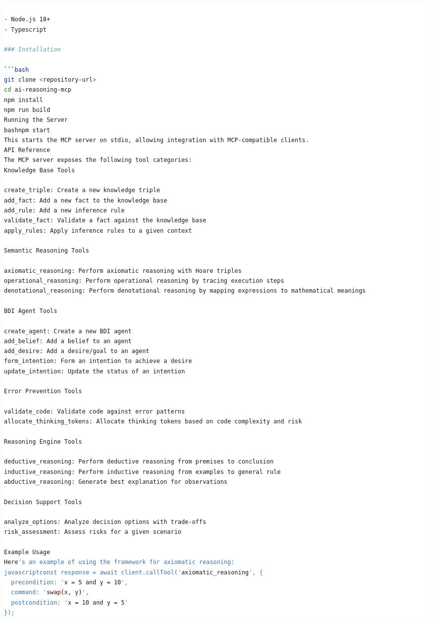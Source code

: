 ```bash

- Node.js 18+
- Typescript

### Installation

```bash
git clone <repository-url>
cd ai-reasoning-mcp
npm install
npm run build
Running the Server
bashnpm start
This starts the MCP server on stdio, allowing integration with MCP-compatible clients.
API Reference
The MCP server exposes the following tool categories:
Knowledge Base Tools

create_triple: Create a new knowledge triple
add_fact: Add a new fact to the knowledge base
add_rule: Add a new inference rule
validate_fact: Validate a fact against the knowledge base
apply_rules: Apply inference rules to a given context

Semantic Reasoning Tools

axiomatic_reasoning: Perform axiomatic reasoning with Hoare triples
operational_reasoning: Perform operational reasoning by tracing execution steps
denotational_reasoning: Perform denotational reasoning by mapping expressions to mathematical meanings

BDI Agent Tools

create_agent: Create a new BDI agent
add_belief: Add a belief to an agent
add_desire: Add a desire/goal to an agent
form_intention: Form an intention to achieve a desire
update_intention: Update the status of an intention

Error Prevention Tools

validate_code: Validate code against error patterns
allocate_thinking_tokens: Allocate thinking tokens based on code complexity and risk

Reasoning Engine Tools

deductive_reasoning: Perform deductive reasoning from premises to conclusion
inductive_reasoning: Perform inductive reasoning from examples to general rule
abductive_reasoning: Generate best explanation for observations

Decision Support Tools

analyze_options: Analyze decision options with trade-offs
risk_assessment: Assess risks for a given scenario

Example Usage
Here's an example of using the framework for axiomatic reasoning:
javascriptconst response = await client.callTool('axiomatic_reasoning', {
  precondition: 'x = 5 and y = 10',
  command: 'swap(x, y)',
  postcondition: 'x = 10 and y = 5'
});

```
